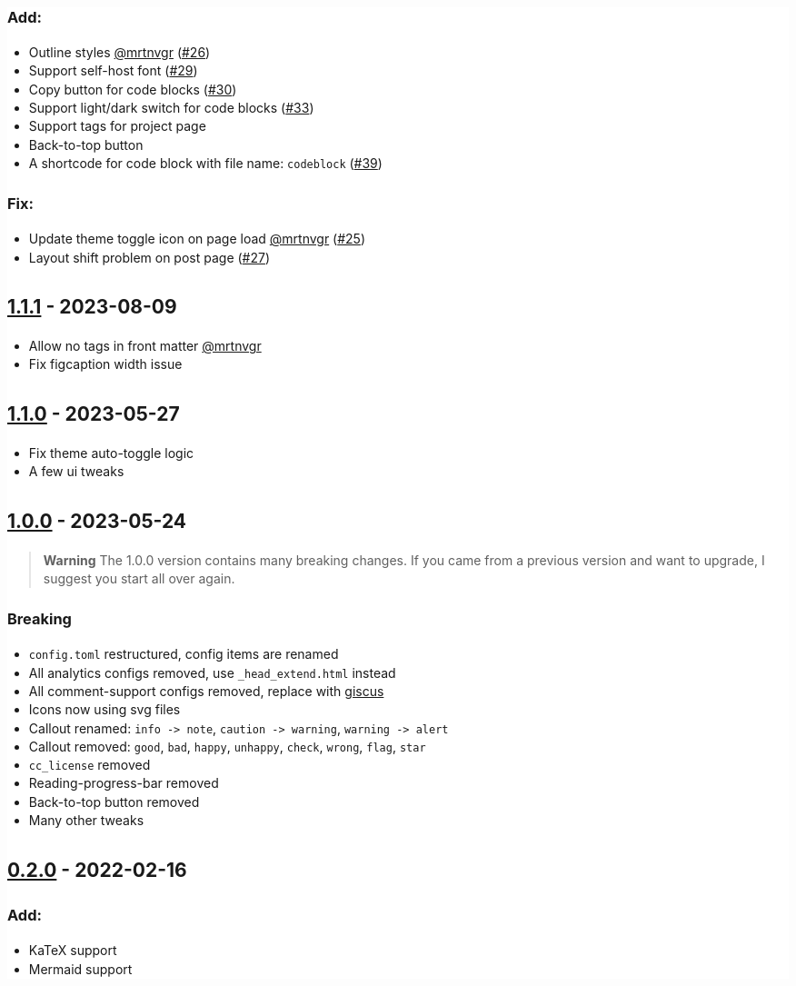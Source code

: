 ### Add:

- Outline styles [@mrtnvgr](https://github.com/mrtnvgr) ([#26](https://github.com/isunjn/serene/pull/26))
- Support self-host font ([#29](https://github.com/isunjn/serene/pull/29))
- Copy button for code blocks ([#30](https://github.com/isunjn/serene/pull/30))
- Support light/dark switch for code blocks ([#33](https://github.com/isunjn/serene/pull/33))
- Support tags for project page
- Back-to-top button
- A shortcode for code block with file name: `codeblock` ([#39](https://github.com/isunjn/serene/pull/39))

### Fix:

- Update theme toggle icon on page load [@mrtnvgr](https://github.com/mrtnvgr) ([#25](https://github.com/isunjn/serene/pull/25))
- Layout shift problem on post page ([#27](https://github.com/isunjn/serene/pull/27))

## [1.1.1] - 2023-08-09

- Allow no tags in front matter [@mrtnvgr](https://github.com/mrtnvgr)
- Fix figcaption width issue

## [1.1.0] - 2023-05-27

- Fix theme auto-toggle logic
- A few ui tweaks

## [1.0.0] - 2023-05-24

> **Warning**
> The 1.0.0 version contains many breaking changes.
> If you came from a previous version and want to upgrade, I suggest you start all over again.

### Breaking

- `config.toml` restructured, config items are renamed
- All analytics configs removed, use `_head_extend.html` instead
- All comment-support configs removed, replace with [giscus](https://giscus.app)
- Icons now using svg files
- Callout renamed: `info -> note`, `caution -> warning`, `warning -> alert`
- Callout removed: `good`, `bad`, `happy`, `unhappy`, `check`, `wrong`, `flag`, `star`
- `cc_license` removed
- Reading-progress-bar removed
- Back-to-top button removed
- Many other tweaks

## [0.2.0] - 2022-02-16

### Add:
- KaTeX support
- Mermaid support


[5.4.3]: https://github.com/isunjn/serene/compare/v5.4.2...v5.4.3
[5.4.2]: https://github.com/isunjn/serene/compare/v5.4.1...v5.4.2
[5.4.1]: https://github.com/isunjn/serene/compare/v5.4.0...v5.4.1
[5.4.0]: https://github.com/isunjn/serene/compare/v5.3.1...v5.4.0
[5.3.1]: https://github.com/isunjn/serene/compare/v5.3.0...v5.3.1
[5.3.0]: https://github.com/isunjn/serene/compare/v5.2.1...v5.3.0
[5.2.1]: https://github.com/isunjn/serene/compare/v5.2.0...v5.2.1
[5.2.0]: https://github.com/isunjn/serene/compare/v5.1.0...v5.2.0
[5.1.0]: https://github.com/isunjn/serene/compare/v5.0.1...v5.1.0
[5.0.1]: https://github.com/isunjn/serene/compare/v5.0.0...v5.0.1
[5.0.0]: https://github.com/isunjn/serene/compare/v4.5.0...v5.0.0
[4.5.0]: https://github.com/isunjn/serene/compare/v4.4.0...v4.5.0
[4.4.0]: https://github.com/isunjn/serene/compare/v4.3.0...v4.4.0
[4.3.0]: https://github.com/isunjn/serene/compare/v4.2.0...v4.3.0
[4.2.0]: https://github.com/isunjn/serene/compare/v4.1.0...v4.2.0
[4.1.0]: https://github.com/isunjn/serene/compare/v4.0.0...v4.1.0
[4.0.0]: https://github.com/isunjn/serene/compare/v3.4.0...v4.0.0
[3.4.0]: https://github.com/isunjn/serene/compare/v3.3.1...v3.4.0
[3.3.1]: https://github.com/isunjn/serene/compare/v3.3.0...v3.3.1
[3.3.0]: https://github.com/isunjn/serene/compare/v3.2.0...v3.3.0
[3.2.0]: https://github.com/isunjn/serene/compare/v3.1.0...v3.2.0
[3.1.0]: https://github.com/isunjn/serene/compare/v3.0.0...v3.1.0
[3.0.0]: https://github.com/isunjn/serene/compare/v2.3.0...v3.0.0
[2.3.0]: https://github.com/isunjn/serene/compare/v2.2.1...v2.3.0
[2.2.1]: https://github.com/isunjn/serene/compare/v2.2.0...v2.2.1
[2.2.0]: https://github.com/isunjn/serene/compare/v2.1.2...v2.2.0
[2.1.2]: https://github.com/isunjn/serene/compare/v2.1.1...v2.1.2
[2.1.1]: https://github.com/isunjn/serene/compare/v2.0.1...v2.1.1
[2.0.1]: https://github.com/isunjn/serene/compare/v2.0.0...v2.0.1
[2.0.0]: https://github.com/isunjn/serene/compare/v1.2.0...v2.0.0
[1.2.0]: https://github.com/isunjn/serene/compare/v1.1.1...v1.2.0
[1.1.1]: https://github.com/isunjn/serene/compare/v1.1.0...v1.1.1
[1.1.0]: https://github.com/isunjn/serene/compare/v1.0.0...v1.1.0
[1.0.0]: https://github.com/isunjn/serene/compare/v0.2.0...v1.0.0
[0.2.0]: https://github.com/isunjn/serene/compare/v0.1.0...v0.2.0
[0.1.0]: https://github.com/isunjn/serene/releases/tag/v0.1.0